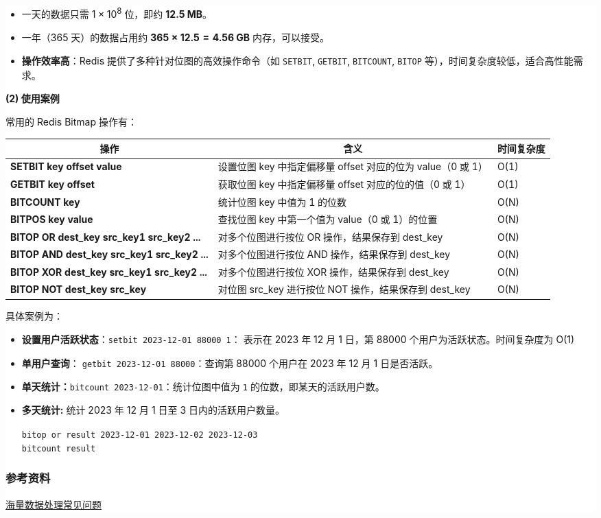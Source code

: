   - 一天的数据只需 $1× 10^8$ 位，即约 **$12.5$ MB**。

  - 一年（365 天）的数据占用约 **$365×12.5=4.56$ GB** 内存，可以接受。

- **操作效率高**：Redis 提供了多种针对位图的高效操作命令（如 `SETBIT`, `GETBIT`, `BITCOUNT`, `BITOP` 等），时间复杂度较低，适合高性能需求。

**(2) 使用案例**

常用的 Redis Bitmap 操作有：

| **操作**                                     | **含义**                                                    | **时间复杂度** |
| -------------------------------------------- | ----------------------------------------------------------- | -------------- |
| **SETBIT key offset value**                  | 设置位图 key 中指定偏移量 offset 对应的位为 value（0 或 1） | O(1)           |
| **GETBIT key offset**                        | 获取位图 key 中指定偏移量 offset 对应的位的值（0 或 1）     | O(1)           |
| **BITCOUNT key**                             | 统计位图 key 中值为 1 的位数                                | O(N)           |
| **BITPOS key value**                         | 查找位图 key 中第一个值为 value（0 或 1）的位置             | O(N)           |
| **BITOP OR dest_key src_key1 src_key2 ...**  | 对多个位图进行按位 OR 操作，结果保存到 dest_key             | O(N)           |
| **BITOP AND dest_key src_key1 src_key2 ...** | 对多个位图进行按位 AND 操作，结果保存到 dest_key            | O(N)           |
| **BITOP XOR dest_key src_key1 src_key2 ...** | 对多个位图进行按位 XOR 操作，结果保存到 dest_key            | O(N)           |
| **BITOP NOT dest_key src_key**               | 对位图 src_key 进行按位 NOT 操作，结果保存到 dest_key       | O(N)           |

具体案例为：

- **设置用户活跃状态**：`setbit 2023-12-01 88000 1`： 表示在 2023 年 12 月 1 日，第 88000 个用户为活跃状态。时间复杂度为 O(1)

- **单用户查询**： `getbit 2023-12-01 88000`：查询第 88000 个用户在 2023 年 12 月 1 日是否活跃。

- **单天统计：**`bitcount 2023-12-01`：统计位图中值为 `1` 的位数，即某天的活跃用户数。

- **多天统计:**  统计 2023 年 12 月 1 日至 3 日内的活跃用户数量。

  ```
  bitop or result 2023-12-01 2023-12-02 2023-12-03
  bitcount result
  ```

  



### 参考资料

[海量数据处理常见问题](https://gitcode.com/doocs/advanced-java/overview)